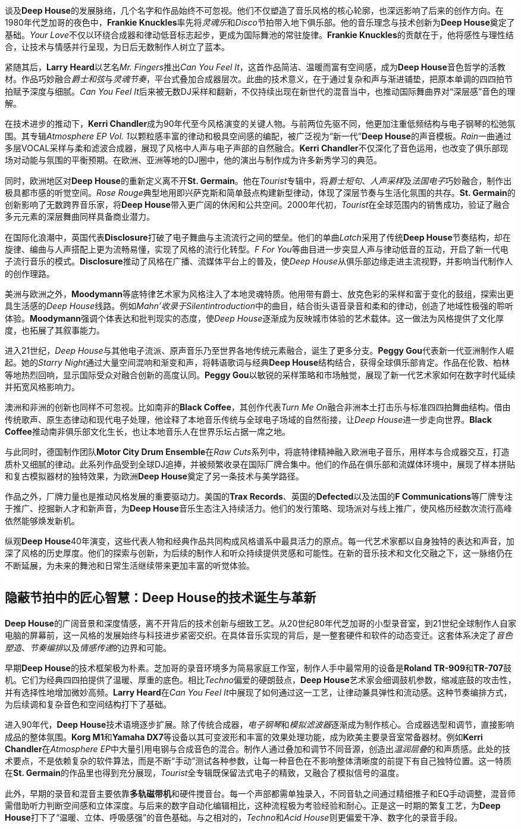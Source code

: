 谈及**Deep House**的发展脉络，几个名字和作品始终不可忽视。他们不仅塑造了音乐风格的核心轮廓，也深远影响了后来的创作方向。在1980年代芝加哥的夜色中，**Frankie Knuckles**率先将*灵魂乐*和*Disco*节拍带入地下俱乐部。他的音乐理念与技术创新为**Deep House**奠定了基础。*Your Love*不仅以环绕合成器和律动低音标志起步，更成为国际舞池的常驻旋律。**Frankie Knuckles**的贡献在于，他将感性与理性结合，让技术与情感并行呈现，为日后无数制作人树立了蓝本。

紧随其后，**Larry Heard**以艺名*Mr. Fingers*推出*Can You Feel It*，这首作品简洁、温暖而富有空间感，成为**Deep House**音色哲学的活教材。作品巧妙融合*爵士和弦*与*灵魂节奏*，平台式叠加合成器层次。此曲的技术意义，在于通过复杂和声与渐进铺垫，把原本单调的四四拍节拍赋予深度与细腻。*Can You Feel It*后来被无数DJ采样和翻新，不仅持续出现在新世代的混音当中，也推动国际舞曲界对“深层感”音色的理解。

在技术进步的推动下，**Kerri Chandler**成为90年代至今风格演变的关键人物。与前两位先驱不同，他更加注重低频结构与电子钢琴的松弛氛围。其专辑*Atmosphere EP Vol. 1*以颗粒感丰富的律动和极具空间感的编配，被广泛视为“新一代”**Deep House**的声音模板。*Rain*一曲通过多层VOCAL采样与柔和滤波合成器，展现了风格中人声与电子声部的自然融合。**Kerri Chandler**不仅深化了音色运用，也改变了俱乐部现场对动能与氛围的平衡预期。在欧洲、亚洲等地的DJ圈中，他的演出与制作成为许多新秀学习的典范。

同时，欧洲地区对**Deep House**的重新定义离不开**St. Germain**。他在*Tourist*专辑中，将*爵士短句*、*人声采样*及*法国电子*巧妙融合，制作出极具都市感的听觉空间。*Rose Rouge*典型地用即兴萨克斯和简单鼓点构建新型律动，体现了深层节奏与生活化氛围的共存。**St. Germain**的创新影响了无数跨界音乐家，将**Deep House**带入更广阔的休闲和公共空间。2000年代初，*Tourist*在全球范围内的销售成功，验证了融合多元元素的深层舞曲同样具备商业潜力。

在国际化浪潮中，英国代表**Disclosure**打破了电子舞曲与主流流行之间的壁垒。他们的单曲*Latch*采用了传统**Deep House**节奏结构，却在旋律、编曲与人声搭配上更为流畅易懂，实现了风格的流行化转型。*F For You*等曲目进一步突显人声与律动低音的互动，开启了新一代电子流行音乐的模式。**Disclosure**推动了风格在广播、流媒体平台上的普及，使*Deep House*从俱乐部边缘走进主流视野，并影响当代制作人的创作理路。

美洲与欧洲之外，**Moodymann**等底特律艺术家为风格注入了本地灵魂特质。他用带有爵士、放克色彩的采样和富于变化的鼓组，探索出更具生活感的*Deep House*线路。例如*Mahn’*收录于*Silentintroduction*中的曲目，结合街头语音录音和柔和的律动，创造了地域性极强的聆听体验。**Moodymann**强调个体表达和批判现实的态度，使*Deep House*逐渐成为反映城市体验的艺术载体。这一做法为风格提供了文化厚度，也拓展了其叙事能力。

进入21世纪，*Deep House*与其他电子流派、原声音乐乃至世界各地传统元素融合，诞生了更多分支。**Peggy Gou**代表新一代亚洲制作人崛起。她的*Starry Night*通过大量空间混响和渐变和声，将韩语歌词与经典**Deep House**结构结合，获得全球俱乐部肯定。作品在伦敦、柏林等地热烈回响，显示国际受众对融合创新的高度认同。**Peggy Gou**以敏锐的采样策略和市场触觉，展现了新一代艺术家如何在数字时代延续并拓宽风格影响力。

澳洲和非洲的创新也同样不可忽视。比如南非的**Black Coffee**，其创作代表*Turn Me On*融合非洲本土打击乐与标准四四拍舞曲结构。借由传统歌声、原生态律动和现代电子处理，他诠释了本地音乐传统与全球电子场域的自然衔接，让*Deep House*进一步走向世界。**Black Coffee**推动南非俱乐部文化生长，也让本地音乐人在世界乐坛占据一席之地。

与此同时，德国制作团队**Motor City Drum Ensemble**在*Raw Cuts*系列中，将底特律精神融入欧洲电子音乐，用样本与合成器交互，打造质朴又细腻的律动。此系列作品受到全球DJ追捧，并被频繁收录在国际厂牌合集中。他们的作品在俱乐部和流媒体环境中，展现了样本拼贴和复古模拟器材的独特效果，为欧洲**Deep House**奠定了另一条技术与美学路径。

作品之外，厂牌力量也是推动风格发展的重要驱动力。美国的**Trax Records**、英国的**Defected**以及法国的**F Communications**等厂牌专注于推广、挖掘新人才和新声音，为**Deep House**音乐生态注入持续活力。他们的发行策略、现场派对与线上推广，使风格历经数次流行高峰依然能够焕发新机。

纵观**Deep House**40年演变，这些代表人物和经典作品共同构成风格谱系中最具活力的原点。每一代艺术家都以自身独特的表达和声音，加深了风格的历史厚度。他们的探索与创新，为后续的制作人和听众持续提供灵感和可能性。在新的音乐技术和文化交融之下，这一脉络仍在不断延展，为未来的舞池和日常生活继续带来更加丰富的听觉体验。

## 隐蔽节拍中的匠心智慧：Deep House的技术诞生与革新

**Deep House**的广阔音景和深度情感，离不开背后的技术创新与细致工艺。从20世纪80年代芝加哥的小型录音室，到21世纪全球制作人自家电脑的屏幕前，这一风格的发展始终与科技进步紧密交织。在具体音乐实现的背后，是一整套硬件和软件的动态变迁。这套体系决定了*音色塑造*、*节奏编排*以及*情感传递*的边界和可能。

早期**Deep House**的技术框架极为朴素。芝加哥的录音环境多为简易家庭工作室，制作人手中最常用的设备是**Roland TR-909**和**TR-707**鼓机。它们为经典四四拍提供了温暖、厚重的底色。相比*Techno*偏爱的硬朗鼓点，**Deep House**艺术家会细调鼓机参数，缩减底鼓的攻击性，并有选择性地增加微妙高频。**Larry Heard**在*Can You Feel It*中展现了如何通过这一工艺，让律动兼具弹性和流动感。这种节奏编排方式，为后续调和复杂音色和空间结构打下了基础。

进入90年代，**Deep House**技术语境逐步扩展。除了传统合成器，*电子钢琴*和*模拟滤波器*逐渐成为制作核心。合成器选型和调节，直接影响成品的整体氛围。**Korg M1**和**Yamaha DX7**等设备以其可变波形和丰富的效果处理功能，成为欧美主要录音室常备器材。例如**Kerri Chandler**在*Atmosphere EP*中大量引用电钢与合成音色的混合。制作人通过叠加和调节不同音源，创造出*温润层叠*的和声质感。此处的技术要点，不是依赖复杂的软件算法，而是不断“手动”测试各种参数，让每一种音色在不影响整体清晰度的前提下有自己独特位置。这一特质在**St. Germain**的作品里也得到充分展现，*Tourist*全专辑既保留法式电子的精致，又融合了模拟信号的温度。

此外，早期的录音和混音主要依靠**多轨磁带机**和硬件搅音台。每一个声部都需单独录入，不同音轨之间通过精细推子和EQ手动调整，混音师需借助听力判断空间感和立体深度。与后来的数字自动化编辑相比，这种流程极为考验经验和耐心。正是这一时期的繁复工艺，为**Deep House**打下了“温暖、立体、呼吸感强”的音色基础。与之相对的，*Techno*和*Acid House*则更偏爱干净、数字化的录音手段。
